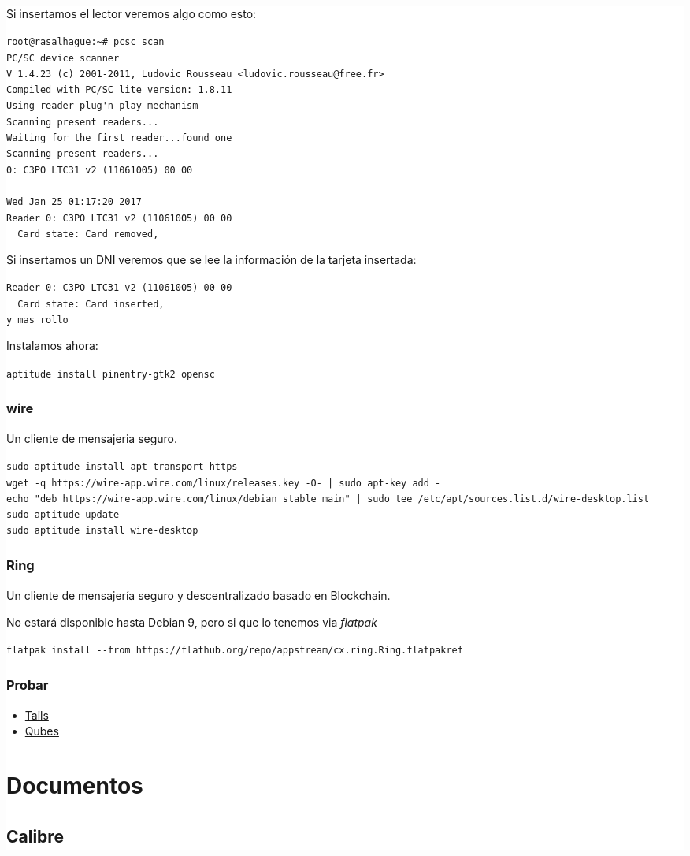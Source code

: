 Si insertamos el lector veremos algo como esto:

    root@rasalhague:~# pcsc_scan 
    PC/SC device scanner
    V 1.4.23 (c) 2001-2011, Ludovic Rousseau <ludovic.rousseau@free.fr>
    Compiled with PC/SC lite version: 1.8.11
    Using reader plug'n play mechanism
    Scanning present readers...
    Waiting for the first reader...found one
    Scanning present readers...
    0: C3PO LTC31 v2 (11061005) 00 00
    
    Wed Jan 25 01:17:20 2017
    Reader 0: C3PO LTC31 v2 (11061005) 00 00
      Card state: Card removed, 

Si insertamos un DNI veremos que se lee la información de la tarjeta
insertada:

    Reader 0: C3PO LTC31 v2 (11061005) 00 00
      Card state: Card inserted, 
    y mas rollo

Instalamos ahora:

    aptitude install pinentry-gtk2 opensc

### wire

Un cliente de mensajeria seguro.

    sudo aptitude install apt-transport-https
    wget -q https://wire-app.wire.com/linux/releases.key -O- | sudo apt-key add -
    echo "deb https://wire-app.wire.com/linux/debian stable main" | sudo tee /etc/apt/sources.list.d/wire-desktop.list
    sudo aptitude update
    sudo aptitude install wire-desktop

### Ring

Un cliente de mensajería seguro y descentralizado basado en Blockchain.

No estará disponible hasta Debian 9, pero si que lo tenemos via
*flatpak*

    flatpak install --from https://flathub.org/repo/appstream/cx.ring.Ring.flatpakref

### Probar

  - [Tails](https://tails.boum.org/index.en.html)
  - [Qubes](https://www.qubes-os.org/)

# Documentos

## Calibre
